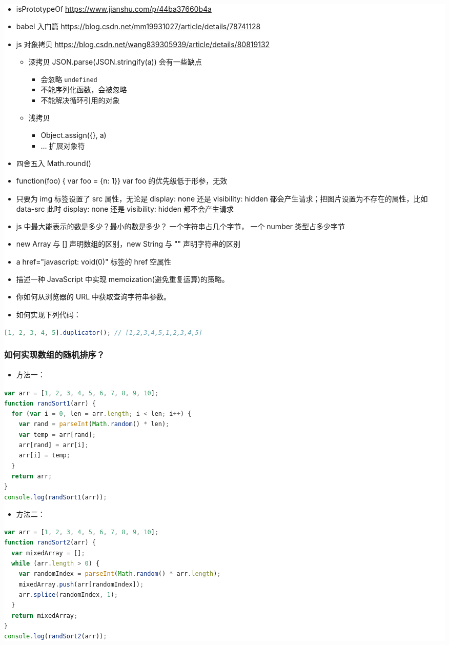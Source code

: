 - isPrototypeOf https://www.jianshu.com/p/44ba37660b4a
- babel 入门篇
  https://blog.csdn.net/mm19931027/article/details/78741128

- js 对象拷贝
  https://blog.csdn.net/wang839305939/article/details/80819132

  - 深拷贝
    JSON.parse(JSON.stringify(a)) 会有一些缺点

    - 会忽略 `undefined`
    - 不能序列化函数，会被忽略
    - 不能解决循环引用的对象

  - 浅拷贝
    - Object.assign({}, a)
    - ... 扩展对象符

- 四舍五入 Math.round()
- function(foo) { var foo = {n: 1}} var foo 的优先级低于形参，无效
- 只要为 img 标签设置了 src 属性，无论是 display: none 还是 visibility: hidden 都会产生请求；把图片设置为不存在的属性，比如 data-src 此时 display: none 还是 visibility: hidden 都不会产生请求
- js 中最大能表示的数是多少？最小的数是多少？ 一个字符串占几个字节， 一个 number 类型占多少字节
- new Array 与 [] 声明数组的区别，new String 与 "" 声明字符串的区别
- a href="javascript: void(0)" 标签的 href 空属性

* 描述一种 JavaScript 中实现 memoization(避免重复运算)的策略。

- 你如何从浏览器的 URL 中获取查询字符串参数。

- 如何实现下列代码：

```js
[1, 2, 3, 4, 5].duplicator(); // [1,2,3,4,5,1,2,3,4,5]
```

### 如何实现数组的随机排序？

- 方法一：

```js
var arr = [1, 2, 3, 4, 5, 6, 7, 8, 9, 10];
function randSort1(arr) {
  for (var i = 0, len = arr.length; i < len; i++) {
    var rand = parseInt(Math.random() * len);
    var temp = arr[rand];
    arr[rand] = arr[i];
    arr[i] = temp;
  }
  return arr;
}
console.log(randSort1(arr));
```

- 方法二：

```js
var arr = [1, 2, 3, 4, 5, 6, 7, 8, 9, 10];
function randSort2(arr) {
  var mixedArray = [];
  while (arr.length > 0) {
    var randomIndex = parseInt(Math.random() * arr.length);
    mixedArray.push(arr[randomIndex]);
    arr.splice(randomIndex, 1);
  }
  return mixedArray;
}
console.log(randSort2(arr));
```
